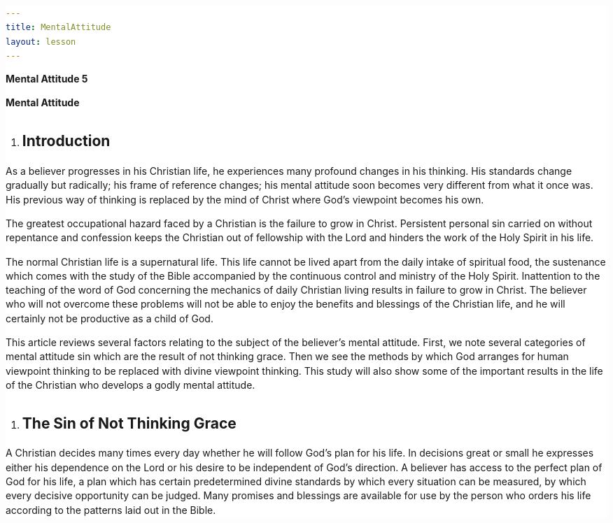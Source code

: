```yaml
---
title: MentalAttitude
layout: lesson
---
```



**Mental Attitude 5**

**Mental Attitude**

1.  Introduction
    ------------

As a believer progresses in his Christian life, he experiences many
profound changes in his thinking. His standards change gradually but
radically; his frame of reference changes; his mental attitude soon
becomes very different from what it once was. His previous way of
thinking is replaced by the mind of Christ where God’s viewpoint becomes
his own.

The greatest occupational hazard faced by a Christian is the failure to
grow in Christ. Persistent personal sin carried on without repentance
and confession keeps the Christian out of fellowship with the Lord and
hinders the work of the Holy Spirit in his life.

The normal Christian life is a supernatural life. This life cannot be
lived apart from the daily intake of spiritual food, the sustenance
which comes with the study of the Bible accompanied by the continuous
control and ministry of the Holy Spirit. Inattention to the teaching of
the word of God concerning the mechanics of daily Christian living
results in failure to grow in Christ. The believer who will not overcome
these problems will not be able to enjoy the benefits and blessings of
the Christian life, and he will certainly not be productive as a child
of God.

This article reviews several factors relating to the subject of the
believer’s mental attitude. First, we note several categories of mental
attitude sin which are the result of not thinking grace. Then we see the
methods by which God arranges for human viewpoint thinking to be
replaced with divine viewpoint thinking. This study will also show some
of the important results in the life of the Christian who develops a
godly mental attitude.

1.  The Sin of Not Thinking Grace
    -----------------------------

A Christian decides many times every day whether he will follow God’s
plan for his life. In decisions great or small he expresses either his
dependence on the Lord or his desire to be independent of God’s
direction. A believer has access to the perfect plan of God for his
life, a plan which has certain predetermined divine standards by which
every situation can be measured, by which every decisive opportunity can
be judged. Many promises and blessings are available for use by the
person who orders his life according to the patterns laid out in the
Bible.
